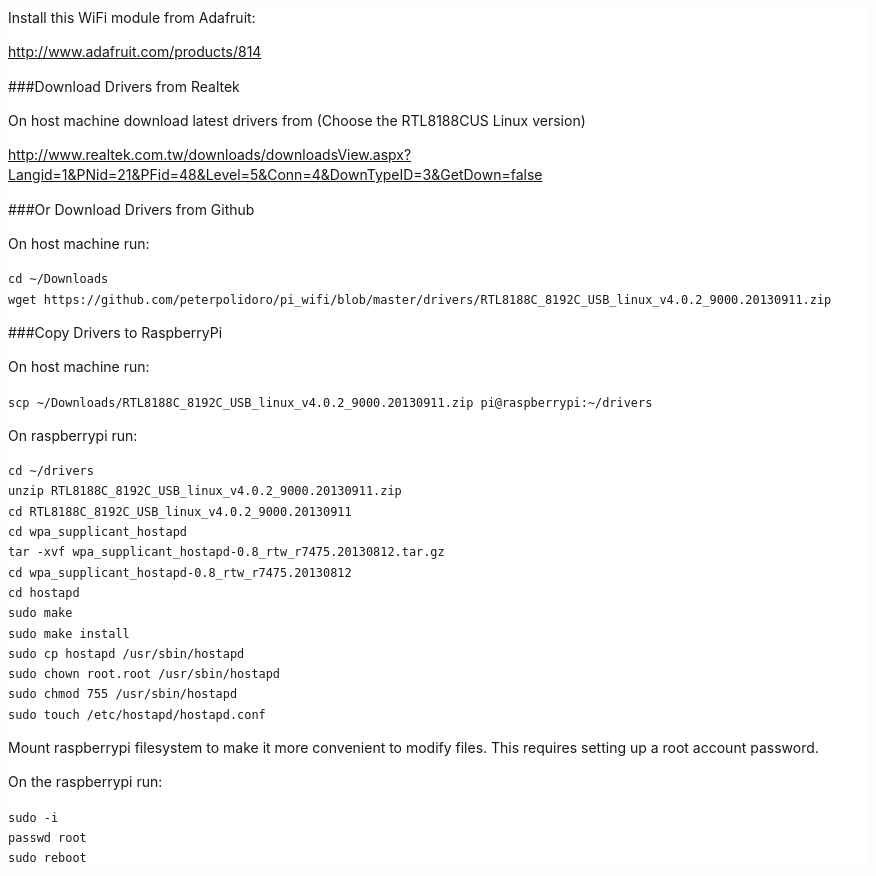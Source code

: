 Install this WiFi module from Adafruit:

<http://www.adafruit.com/products/814>

###Download Drivers from Realtek

On host machine download latest drivers from (Choose the RTL8188CUS
Linux version)

<http://www.realtek.com.tw/downloads/downloadsView.aspx?Langid=1&PNid=21&PFid=48&Level=5&Conn=4&DownTypeID=3&GetDown=false>

###Or Download Drivers from Github

On host machine run:

```shell
cd ~/Downloads
wget https://github.com/peterpolidoro/pi_wifi/blob/master/drivers/RTL8188C_8192C_USB_linux_v4.0.2_9000.20130911.zip
```

###Copy Drivers to RaspberryPi

On host machine run:

```shell
scp ~/Downloads/RTL8188C_8192C_USB_linux_v4.0.2_9000.20130911.zip pi@raspberrypi:~/drivers
```


On raspberrypi run:

```shell
cd ~/drivers
unzip RTL8188C_8192C_USB_linux_v4.0.2_9000.20130911.zip
cd RTL8188C_8192C_USB_linux_v4.0.2_9000.20130911
cd wpa_supplicant_hostapd
tar -xvf wpa_supplicant_hostapd-0.8_rtw_r7475.20130812.tar.gz
cd wpa_supplicant_hostapd-0.8_rtw_r7475.20130812
cd hostapd
sudo make
sudo make install
sudo cp hostapd /usr/sbin/hostapd
sudo chown root.root /usr/sbin/hostapd
sudo chmod 755 /usr/sbin/hostapd
sudo touch /etc/hostapd/hostapd.conf
```

Mount raspberrypi filesystem to make it more convenient to modify
files. This requires setting up a root account password.

On the raspberrypi run:

```shell
sudo -i
passwd root
sudo reboot
```

